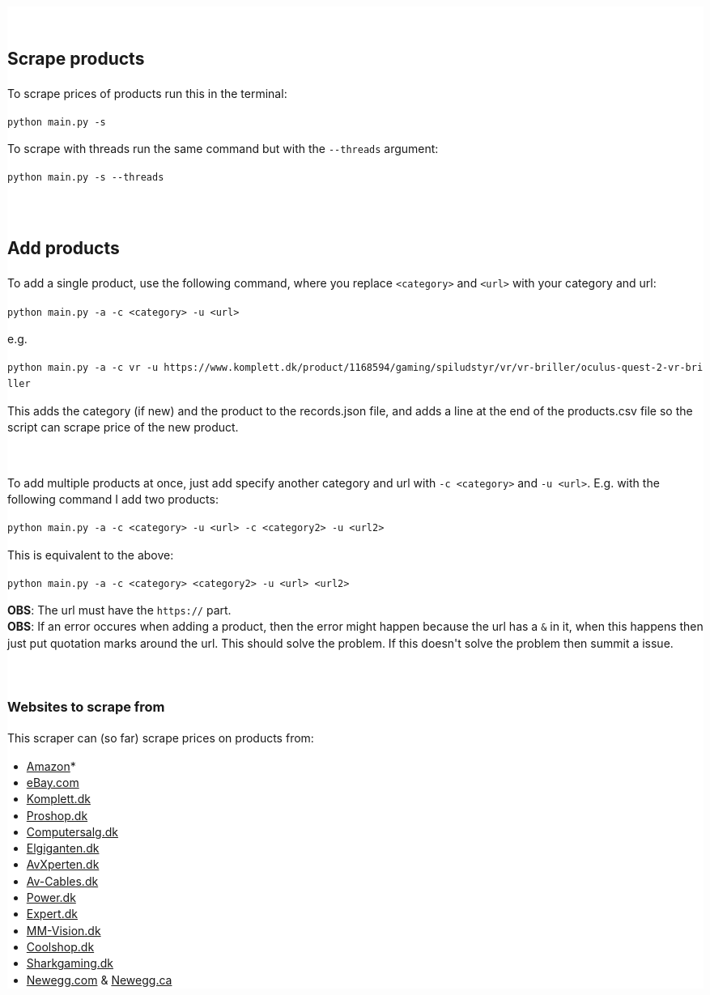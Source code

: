 <br/>


## Scrape products <a name="scrape-products"></a>
To scrape prices of products run this in the terminal:
```
python main.py -s
```
To scrape with threads run the same command but with the ```--threads``` argument:
```
python main.py -s --threads
```

<br/>


## Add products <a name="add-products"></a>
To add a single product, use the following command, where you replace ```<category>``` and ```<url>``` with your category and url:
```
python main.py -a -c <category> -u <url>
```

e.g.
```
python main.py -a -c vr -u https://www.komplett.dk/product/1168594/gaming/spiludstyr/vr/vr-briller/oculus-quest-2-vr-briller
```

This adds the category (if new) and the product to the records.json file, and adds a line at the end of the products.csv file so the script can scrape price of the new product.

<br/>

To add multiple products at once, just add specify another category and url with ```-c <category>``` and ```-u <url>```. E.g. with the following command I add two products:
```
python main.py -a -c <category> -u <url> -c <category2> -u <url2>
``` 
This is equivalent to the above:
```
python main.py -a -c <category> <category2> -u <url> <url2>
```

**OBS**: The url must have the ```https://``` part.<br/>
**OBS**: If an error occures when adding a product, then the error might happen because the url has a ```&``` in it, when this happens then just put quotation marks around the url. This should solve the problem. If this doesn't solve the problem then summit a issue.<br/>

<br/>


### Websites to scrape from <a name="websites-to-scrape-from"></a>
This scraper can (so far) scrape prices on products from:
- [Amazon](https://www.amazon.com/)*
- [eBay.com](https://www.ebay.com/)
- [Komplett.dk](https://www.komplett.dk/)
- [Proshop.dk](https://www.proshop.dk/)
- [Computersalg.dk](https://www.computersalg.dk/)
- [Elgiganten.dk](https://www.elgiganten.dk/)
- [AvXperten.dk](https://www.avxperten.dk/)
- [Av-Cables.dk](https://www.av-cables.dk/)
- [Power.dk](https://www.power.dk/)
- [Expert.dk](https://www.expert.dk/)
- [MM-Vision.dk](https://www.mm-vision.dk/)
- [Coolshop.dk](https://www.coolshop.dk/)
- [Sharkgaming.dk](https://www.sharkgaming.dk/)
- [Newegg.com](https://www.newegg.com/) & [Newegg.ca](https://www.newegg.ca/)
